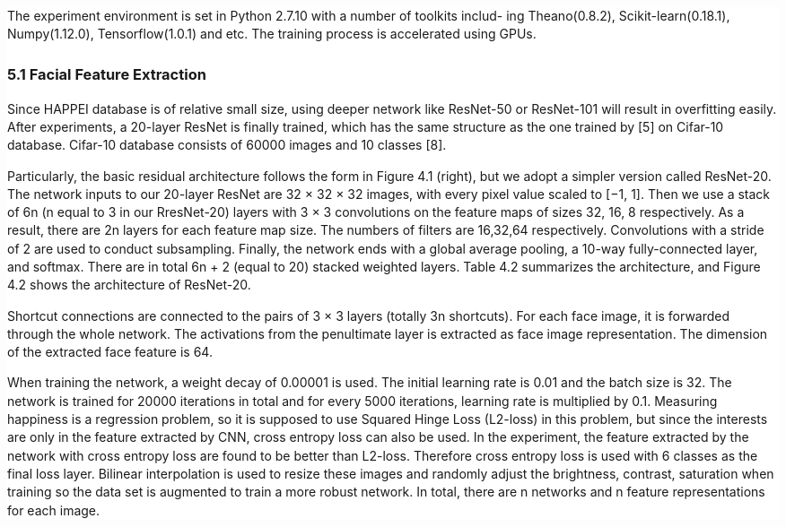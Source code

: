 The experiment environment is set in Python 2.7.10 with a number of toolkits includ- ing Theano(0.8.2), Scikit-learn(0.18.1), Numpy(1.12.0), Tensorflow(1.0.1) and etc. The training process is accelerated using GPUs.

### 5.1 Facial Feature Extraction
Since HAPPEI database is of relative small size, using deeper network like ResNet-50 or ResNet-101 will result in overfitting easily. After experiments, a 20-layer ResNet is finally trained, which has the same structure as the one trained by [5] on Cifar-10 database. Cifar-10 database consists of 60000 images and 10 classes [8].

Particularly, the basic residual architecture follows the form in Figure 4.1 (right), but we adopt a simpler version called ResNet-20. The network inputs to our 20-layer ResNet are 32 × 32 × 32 images, with every pixel value scaled to [−1, 1]. Then we use a stack of 6n (n equal to 3 in our RresNet-20) layers with 3 × 3 convolutions on the feature maps of sizes 32, 16, 8 respectively. As a result, there are 2n layers for each feature map size. The numbers of filters are 16,32,64 respectively. Convolutions with a stride of 2 are used to conduct subsampling. Finally, the network ends with a global average pooling, a 10-way fully-connected layer, and softmax. There are in total 6n + 2 (equal to 20) stacked weighted layers. Table 4.2 summarizes the architecture, and Figure 4.2 shows the architecture of ResNet-20.

Shortcut connections are connected to the pairs of 3 × 3 layers (totally 3n shortcuts). For each face image, it is forwarded through the whole network. The activations from the penultimate layer is extracted as face image representation. The dimension of the extracted face feature is 64.

When training the network, a weight decay of 0.00001 is used. The initial learning rate is 0.01 and the batch size is 32. The network is trained for 20000 iterations in total and for every 5000 iterations, learning rate is multiplied by 0.1. Measuring happiness is a regression problem, so it is supposed to use Squared Hinge Loss (L2-loss) in this problem, but since the interests are only in the feature extracted by CNN, cross entropy loss can also be used. In the experiment, the feature extracted by the network with cross entropy loss are found to be better than L2-loss. Therefore cross entropy loss is used with 6 classes as the final loss layer. Bilinear interpolation is used to resize these images and randomly adjust the brightness, contrast, saturation when training so the data set is augmented to train a more robust network. In total, there are n networks and n feature representations for each image.
<p align="center">